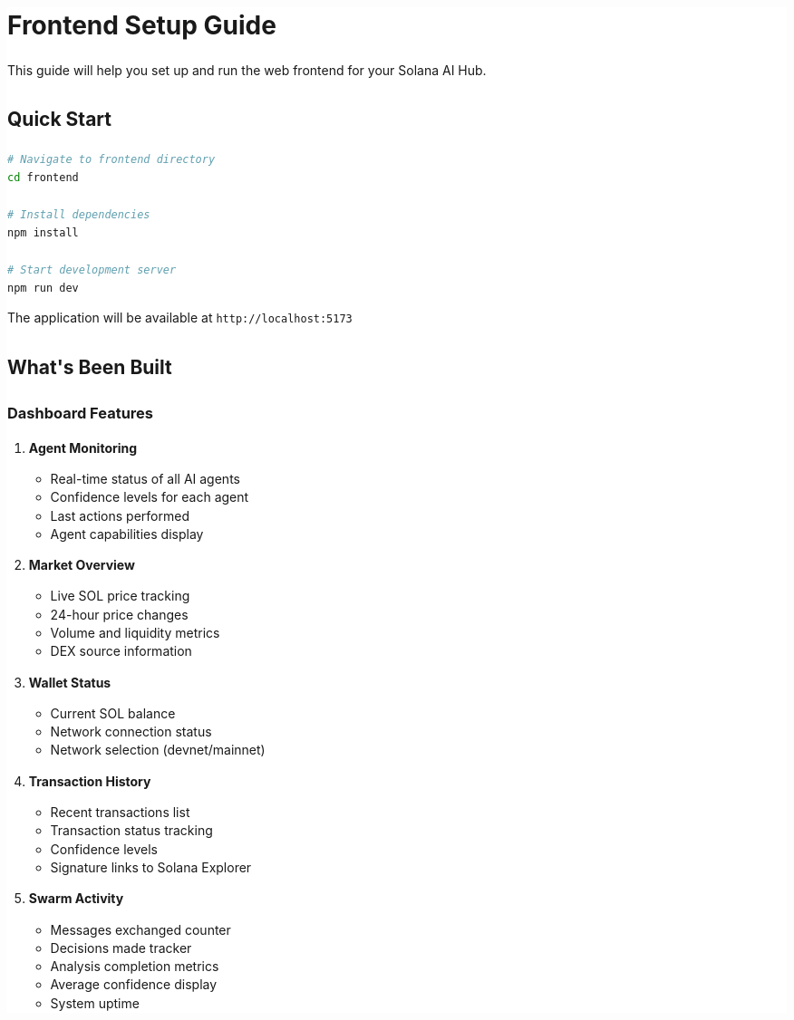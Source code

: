 # Frontend Setup Guide

This guide will help you set up and run the web frontend for your Solana AI Hub.

## Quick Start

```bash
# Navigate to frontend directory
cd frontend

# Install dependencies
npm install

# Start development server
npm run dev
```

The application will be available at `http://localhost:5173`

## What's Been Built

### Dashboard Features

1. **Agent Monitoring**
   - Real-time status of all AI agents
   - Confidence levels for each agent
   - Last actions performed
   - Agent capabilities display

2. **Market Overview**
   - Live SOL price tracking
   - 24-hour price changes
   - Volume and liquidity metrics
   - DEX source information

3. **Wallet Status**
   - Current SOL balance
   - Network connection status
   - Network selection (devnet/mainnet)

4. **Transaction History**
   - Recent transactions list
   - Transaction status tracking
   - Confidence levels
   - Signature links to Solana Explorer

5. **Swarm Activity**
   - Messages exchanged counter
   - Decisions made tracker
   - Analysis completion metrics
   - Average confidence display
   - System uptime
